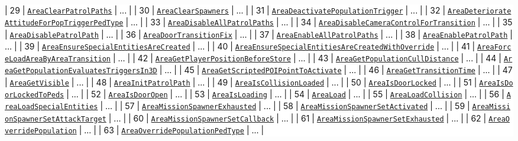 |   29 | [`AreaClearPatrolPaths`](./AreaClearPatrolPaths)                                                       | ...                                                |
|   30 | [`AreaClearSpawners`](./AreaClearSpawners)                                                             | ...                                                |
|   31 | [`AreaDeactivatePopulationTrigger`](./AreaDeactivatePopulationTrigger)                                 | ...                                                |
|   32 | [`AreaDeteriorateAttitudeForPopTriggerPedType`](./AreaDeteriorateAttitudeForPopTriggerPedType)         | ...                                                |
|   33 | [`AreaDisableAllPatrolPaths`](./AreaDisableAllPatrolPaths)                                             | ...                                                |
|   34 | [`AreaDisableCameraControlForTransition`](./AreaDisableCameraControlForTransition)                     | ...                                                |
|   35 | [`AreaDisablePatrolPath`](./AreaDisablePatrolPath)                                                     | ...                                                |
|   36 | [`AreaDoorTransitionFix`](./AreaDoorTransitionFix)                                                     | ...                                                |
|   37 | [`AreaEnableAllPatrolPaths`](./AreaEnableAllPatrolPaths)                                               | ...                                                |
|   38 | [`AreaEnablePatrolPath`](./AreaEnablePatrolPath)                                                       | ...                                                |
|   39 | [`AreaEnsureSpecialEntitiesAreCreated`](./AreaEnsureSpecialEntitiesAreCreated)                         | ...                                                |
|   40 | [`AreaEnsureSpecialEntitiesAreCreatedWithOverride`](./AreaEnsureSpecialEntitiesAreCreatedWithOverride) | ...                                                |
|   41 | [`AreaForceLoadAreaByAreaTransition`](./AreaForceLoadAreaByAreaTransition)                             | ...                                                |
|   42 | [`AreaGetPlayerPositionBeforeStore`](./AreaGetPlayerPositionBeforeStore)                               | ...                                                |
|   43 | [`AreaGetPopulationCullDistance`](./AreaGetPopulationCullDistance)                                     | ...                                                |
|   44 | [`AreaGetPopulationEvaluatesTriggersIn3D`](./AreaGetPopulationEvaluatesTriggersIn3D)                   | ...                                                |
|   45 | [`AreaGetScriptedPOIPointToActivate`](./AreaGetScriptedPOIPointToActivate)                             | ...                                                |
|   46 | [`AreaGetTransitionTime`](./AreaGetTransitionTime)                                                     | ...                                                |
|   47 | [`AreaGetVisible`](./AreaGetVisible)                                                                   | ...                                                |
|   48 | [`AreaInitPatrolPath`](./AreaInitPatrolPath)                                                           | ...                                                |
|   49 | [`AreaIsCollisionLoaded`](./AreaIsCollisionLoaded)                                                     | ...                                                |
|   50 | [`AreaIsDoorLocked`](./AreaIsDoorLocked)                                                               | ...                                                |
|   51 | [`AreaIsDoorLockedToPeds`](./AreaIsDoorLockedToPeds)                                                   | ...                                                |
|   52 | [`AreaIsDoorOpen`](./AreaIsDoorOpen)                                                                   | ...                                                |
|   53 | [`AreaIsLoading`](./AreaIsLoading)                                                                     | ...                                                |
|   54 | [`AreaLoad`](./AreaLoad)                                                                               | ...                                                |
|   55 | [`AreaLoadCollision`](./AreaLoadCollision)                                                             | ...                                                |
|   56 | [`AreaLoadSpecialEntities`](./AreaLoadSpecialEntities)                                                 | ...                                                |
|   57 | [`AreaMissionSpawnerExhausted`](./AreaMissionSpawnerExhausted)                                         | ...                                                |
|   58 | [`AreaMissionSpawnerSetActivated`](./AreaMissionSpawnerSetActivated)                                   | ...                                                |
|   59 | [`AreaMissionSpawnerSetAttackTarget`](./AreaMissionSpawnerSetAttackTarget)                             | ...                                                |
|   60 | [`AreaMissionSpawnerSetCallback`](./AreaMissionSpawnerSetCallback)                                     | ...                                                |
|   61 | [`AreaMissionSpawnerSetExhausted`](./AreaMissionSpawnerSetExhausted)                                   | ...                                                |
|   62 | [`AreaOverridePopulation`](./AreaOverridePopulation)                                                   | ...                                                |
|   63 | [`AreaOverridePopulationPedType`](./AreaOverridePopulationPedType)                                     | ...                                                |